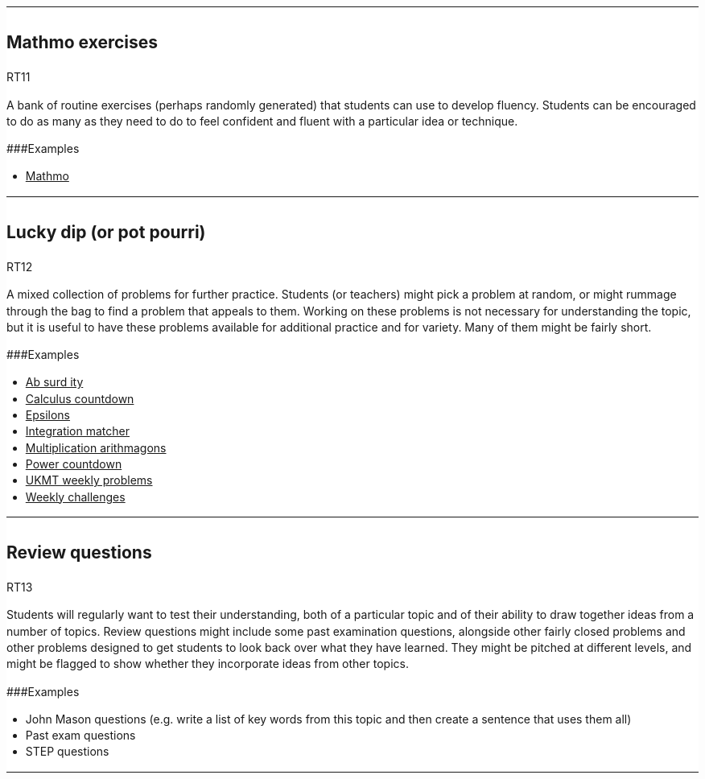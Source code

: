 ***

Mathmo exercises
----------------

RT11

A bank of routine exercises (perhaps randomly generated) that students can use to develop fluency.  Students can be encouraged to do as many as they need to do to feel confident and fluent with a particular idea or technique.

###Examples
* [Mathmo](http://nrich.maths.org/mathmoApp/#/mathmo)

***

Lucky dip (or pot pourri)
-------------------------

RT12

A mixed collection of problems for further practice.  Students (or teachers) might pick a problem at random, or might rummage through the bag to find a problem that appeals to them.  Working on these problems is not necessary for understanding the topic, but it is useful to have these problems available for additional practice and for variety.  Many of them might be fairly short.

###Examples
* [Ab surd ity](http://nrich.maths.org/274)
* [Calculus countdown](http://nrich.maths.org/6552)
* [Epsilons](http://nrich.maths.org/9481)
* [Integration matcher](http://nrich.maths.org/6412)
* [Multiplication arithmagons](http://nrich.maths.org/7447)
* [Power countdown](http://nrich.maths.org/6448)
* [UKMT weekly problems](http://nrich.maths.org/9503)
* [Weekly challenges](http://nrich.maths.org/6497)

***

Review questions
----------------

RT13

Students will regularly want to test their understanding, both of a particular topic and of their ability to draw together ideas from a number of topics.  Review questions might include some past examination questions, alongside other fairly closed problems and other problems designed to get students to look back over what they have learned.  They might be pitched at different levels, and might be flagged to show whether they incorporate ideas from other topics.

###Examples
* John Mason questions (e.g. write a list of key words from this topic and then create a sentence that uses them all)
* Past exam questions
* STEP questions

***
